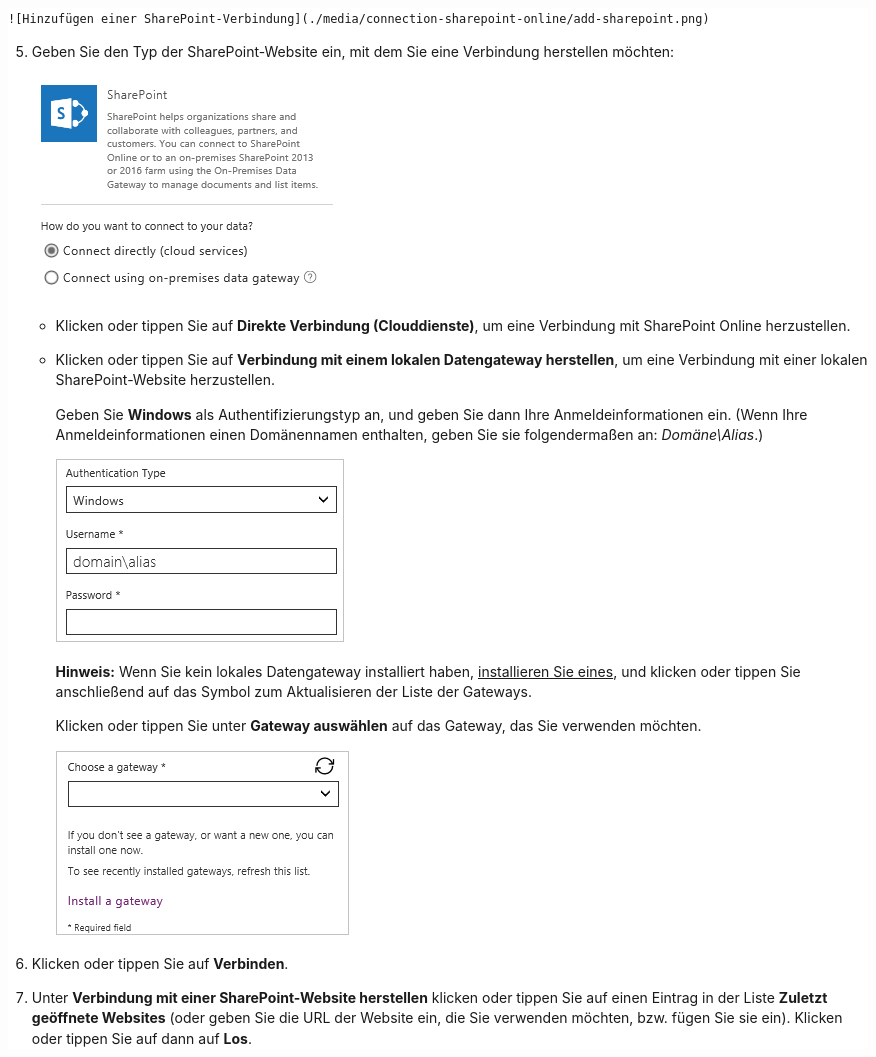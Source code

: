     ![Hinzufügen einer SharePoint-Verbindung](./media/connection-sharepoint-online/add-sharepoint.png)
5. Geben Sie den Typ der SharePoint-Website ein, mit dem Sie eine Verbindung herstellen möchten:
   
    ![Angeben des Verbindungstyps](./media/connection-sharepoint-online/choose-type.png)
   
   * Klicken oder tippen Sie auf **Direkte Verbindung (Clouddienste)**, um eine Verbindung mit SharePoint Online herzustellen.
   * Klicken oder tippen Sie auf **Verbindung mit einem lokalen Datengateway herstellen**, um eine Verbindung mit einer lokalen SharePoint-Website herzustellen.
     
       Geben Sie **Windows** als Authentifizierungstyp an, und geben Sie dann Ihre Anmeldeinformationen ein. (Wenn Ihre Anmeldeinformationen einen Domänennamen enthalten, geben Sie sie folgendermaßen an: *Domäne\Alias*.)
     
       ![Eingeben der Anmeldeinformationen](./media/connection-sharepoint-online/specify-creds.png)
     
       **Hinweis:** Wenn Sie kein lokales Datengateway installiert haben, [installieren Sie eines](../gateway-reference.md), und klicken oder tippen Sie anschließend auf das Symbol zum Aktualisieren der Liste der Gateways.
     
       Klicken oder tippen Sie unter **Gateway auswählen** auf das Gateway, das Sie verwenden möchten.
     
       ![Auswählen des Gateways](./media/connection-sharepoint-online/choose-gateway.png)
6. Klicken oder tippen Sie auf **Verbinden**.
7. Unter **Verbindung mit einer SharePoint-Website herstellen** klicken oder tippen Sie auf einen Eintrag in der Liste **Zuletzt geöffnete Websites** (oder geben Sie die URL der Website ein, die Sie verwenden möchten, bzw. fügen Sie sie ein). Klicken oder tippen Sie auf dann auf **Los**.
   